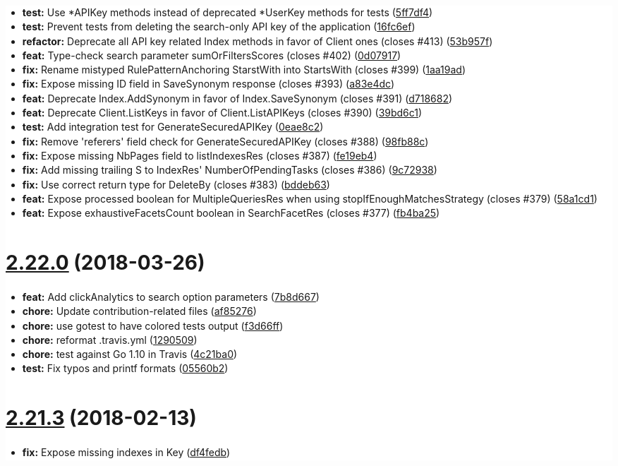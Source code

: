 - **test:** Use *APIKey methods instead of deprecated *UserKey methods for tests ([5ff7df4](https://github.com/algolia/algoliasearch-client-go/commit/5ff7df4))
- **test:** Prevent tests from deleting the search-only API key of the application ([16fc6ef](https://github.com/algolia/algoliasearch-client-go/commit/16fc6ef))
- **refactor:** Deprecate all API key related Index methods in favor of Client ones (closes #413) ([53b957f](https://github.com/algolia/algoliasearch-client-go/commit/53b957f))
- **feat:** Type-check search parameter sumOrFiltersScores (closes #402) ([0d07917](https://github.com/algolia/algoliasearch-client-go/commit/0d07917))
- **fix:** Rename mistyped RulePatternAnchoring StarstWith into StartsWith (closes #399) ([1aa19ad](https://github.com/algolia/algoliasearch-client-go/commit/1aa19ad))
- **fix:** Expose missing ID field in SaveSynonym response (closes #393) ([a83e4dc](https://github.com/algolia/algoliasearch-client-go/commit/a83e4dc))
- **feat:** Deprecate Index.AddSynonym in favor of Index.SaveSynonym (closes #391) ([d718682](https://github.com/algolia/algoliasearch-client-go/commit/d718682))
- **feat:** Deprecate Client.ListKeys in favor of Client.ListAPIKeys (closes #390) ([39bd6c1](https://github.com/algolia/algoliasearch-client-go/commit/39bd6c1))
- **test:** Add integration test for GenerateSecuredAPIKey ([0eae8c2](https://github.com/algolia/algoliasearch-client-go/commit/0eae8c2))
- **fix:** Remove 'referers' field check for GenerateSecuredAPIKey (closes #388) ([98fb88c](https://github.com/algolia/algoliasearch-client-go/commit/98fb88c))
- **fix:** Expose missing NbPages field to listIndexesRes (closes #387) ([fe19eb4](https://github.com/algolia/algoliasearch-client-go/commit/fe19eb4))
- **fix:** Add missing trailing S to IndexRes' NumberOfPendingTasks (closes #386) ([9c72938](https://github.com/algolia/algoliasearch-client-go/commit/9c72938))
- **fix:** Use correct return type for DeleteBy (closes #383) ([bddeb63](https://github.com/algolia/algoliasearch-client-go/commit/bddeb63))
- **feat:** Expose processed boolean for MultipleQueriesRes when using stopIfEnoughMatchesStrategy (closes #379) ([58a1cd1](https://github.com/algolia/algoliasearch-client-go/commit/58a1cd1))
- **feat:** Expose exhaustiveFacetsCount boolean in SearchFacetRes (closes #377) ([fb4ba25](https://github.com/algolia/algoliasearch-client-go/commit/fb4ba25))

# [2.22.0](https://github.com/algolia/algoliasearch-client-go/compare/2.21.3...2.22.0) (2018-03-26)
- **feat:** Add clickAnalytics to search option parameters ([7b8d667](https://github.com/algolia/algoliasearch-client-go/commit/7b8d667))
- **chore:** Update contribution-related files ([af85276](https://github.com/algolia/algoliasearch-client-go/commit/af85276))
- **chore:** use gotest to have colored tests output ([f3d66ff](https://github.com/algolia/algoliasearch-client-go/commit/f3d66ff))
- **chore:** reformat .travis.yml ([1290509](https://github.com/algolia/algoliasearch-client-go/commit/1290509))
- **chore:** test against Go 1.10 in Travis ([4c21ba0](https://github.com/algolia/algoliasearch-client-go/commit/4c21ba0))
- **test:** Fix typos and printf formats ([05560b2](https://github.com/algolia/algoliasearch-client-go/commit/05560b2))

# [2.21.3](https://github.com/algolia/algoliasearch-client-go/compare/2.21.2...2.21.3) (2018-02-13)
- **fix:** Expose missing indexes in Key ([df4fedb](https://github.com/algolia/algoliasearch-client-go/commit/df4fedb))
